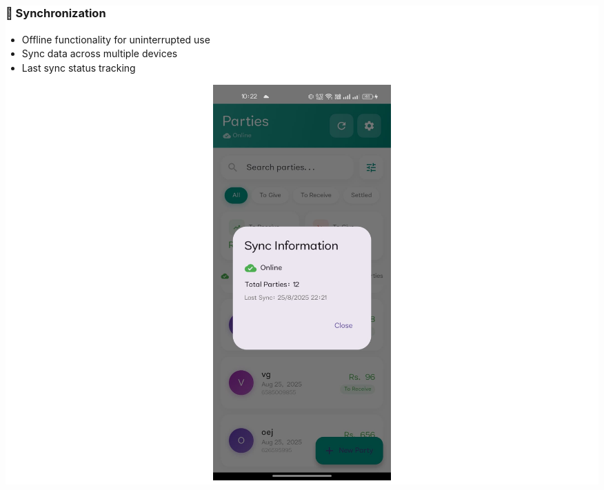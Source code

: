 
### 🔄 Synchronization
- Offline functionality for uninterrupted use  
- Sync data across multiple devices  
- Last sync status tracking  

<div align="center">
  <img src="assets/images/sync.jpeg" width="30%" alt="Last Sync">